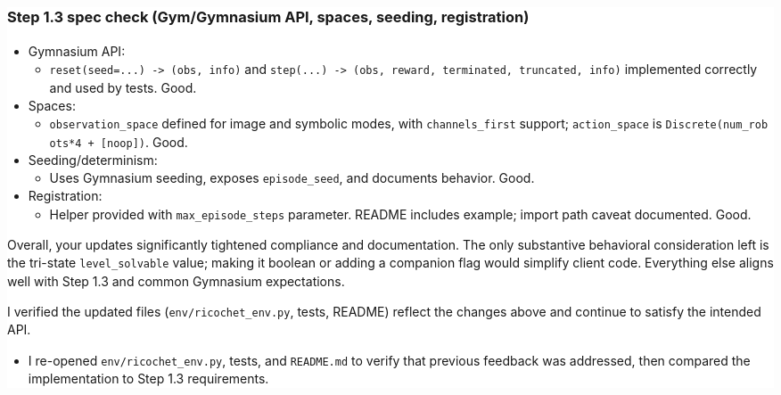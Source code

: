 ### Step 1.3 spec check (Gym/Gymnasium API, spaces, seeding, registration)
- Gymnasium API:
  - `reset(seed=...) -> (obs, info)` and `step(...) -> (obs, reward, terminated, truncated, info)` implemented correctly and used by tests. Good.
- Spaces:
  - `observation_space` defined for image and symbolic modes, with `channels_first` support; `action_space` is `Discrete(num_robots*4 + [noop])`. Good.
- Seeding/determinism:
  - Uses Gymnasium seeding, exposes `episode_seed`, and documents behavior. Good.
- Registration:
  - Helper provided with `max_episode_steps` parameter. README includes example; import path caveat documented. Good.

Overall, your updates significantly tightened compliance and documentation. The only substantive behavioral consideration left is the tri-state `level_solvable` value; making it boolean or adding a companion flag would simplify client code. Everything else aligns well with Step 1.3 and common Gymnasium expectations.

I verified the updated files (`env/ricochet_env.py`, tests, README) reflect the changes above and continue to satisfy the intended API.

- I re-opened `env/ricochet_env.py`, tests, and `README.md` to verify that previous feedback was addressed, then compared the implementation to Step 1.3 requirements.

